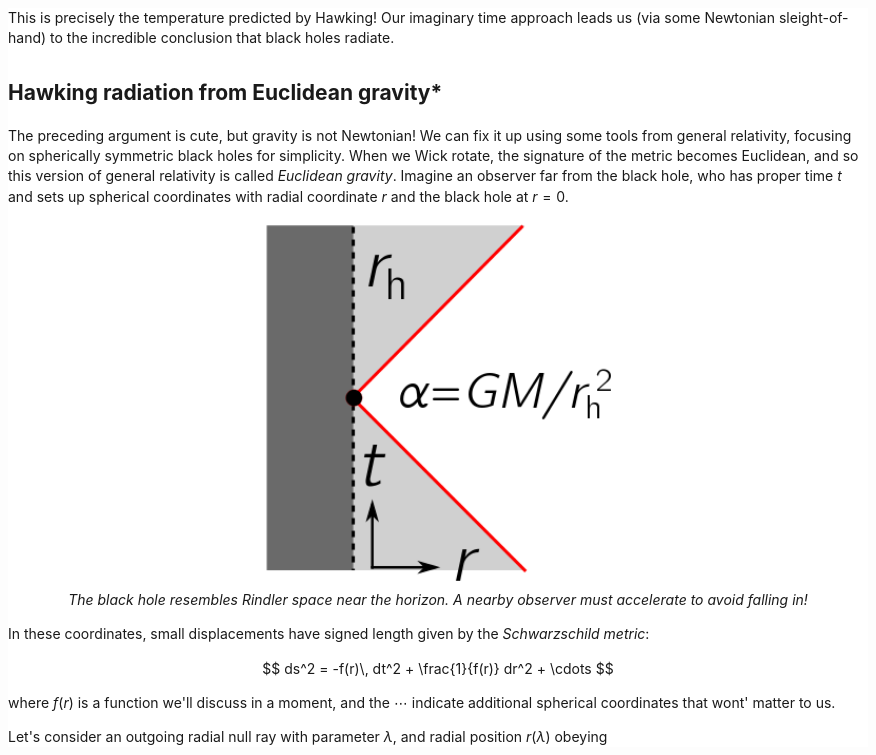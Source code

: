This is precisely the temperature predicted by Hawking!
Our imaginary time approach leads us (via some Newtonian
sleight-of-hand) to the incredible conclusion that black holes radiate.

## Hawking radiation from Euclidean gravity*

The preceding argument is cute, but gravity is not Newtonian!
We can fix it up using some tools from general relativity, focusing on
spherically symmetric black holes for simplicity.
When we Wick rotate, the signature of the metric becomes Euclidean,
and so this version of general relativity is called *Euclidean gravity*.
Imagine an observer far from the black hole, who has proper time $t$
and sets up spherical coordinates with radial coordinate $r$ and the
black hole at $r = 0$.

<figure>
    <div style="text-align:center"><img src ="/images/posts/imaginary-time-3.png"
    width="45%" />
		    <figcaption><i>The black hole resembles Rindler space near
    the horizon. A nearby observer must accelerate to avoid falling in!</i></figcaption>
	</div>
	</figure>

In these coordinates, small displacements have signed length given by
the *Schwarzschild metric*:

$$
ds^2 = -f(r)\, dt^2 + \frac{1}{f(r)} dr^2 + \cdots
$$

where $f(r)$ is a function we'll discuss in a moment, and the
$\cdots$ indicate additional spherical coordinates that wont' matter
to us.

Let's consider an outgoing radial null ray with parameter $\lambda$,
and radial position $r(\lambda)$ obeying
